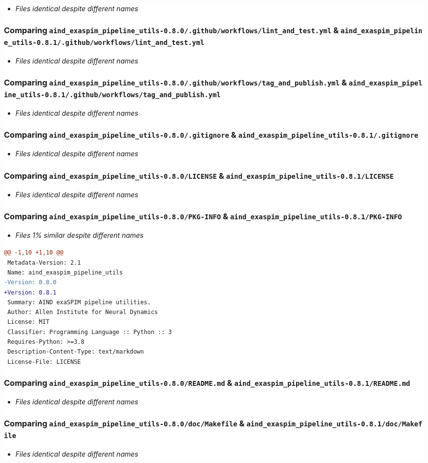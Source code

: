 * *Files identical despite different names*

### Comparing `aind_exaspim_pipeline_utils-0.8.0/.github/workflows/lint_and_test.yml` & `aind_exaspim_pipeline_utils-0.8.1/.github/workflows/lint_and_test.yml`

 * *Files identical despite different names*

### Comparing `aind_exaspim_pipeline_utils-0.8.0/.github/workflows/tag_and_publish.yml` & `aind_exaspim_pipeline_utils-0.8.1/.github/workflows/tag_and_publish.yml`

 * *Files identical despite different names*

### Comparing `aind_exaspim_pipeline_utils-0.8.0/.gitignore` & `aind_exaspim_pipeline_utils-0.8.1/.gitignore`

 * *Files identical despite different names*

### Comparing `aind_exaspim_pipeline_utils-0.8.0/LICENSE` & `aind_exaspim_pipeline_utils-0.8.1/LICENSE`

 * *Files identical despite different names*

### Comparing `aind_exaspim_pipeline_utils-0.8.0/PKG-INFO` & `aind_exaspim_pipeline_utils-0.8.1/PKG-INFO`

 * *Files 1% similar despite different names*

```diff
@@ -1,10 +1,10 @@
 Metadata-Version: 2.1
 Name: aind_exaspim_pipeline_utils
-Version: 0.8.0
+Version: 0.8.1
 Summary: AIND exaSPIM pipeline utilities.
 Author: Allen Institute for Neural Dynamics
 License: MIT
 Classifier: Programming Language :: Python :: 3
 Requires-Python: >=3.8
 Description-Content-Type: text/markdown
 License-File: LICENSE
```

### Comparing `aind_exaspim_pipeline_utils-0.8.0/README.md` & `aind_exaspim_pipeline_utils-0.8.1/README.md`

 * *Files identical despite different names*

### Comparing `aind_exaspim_pipeline_utils-0.8.0/doc/Makefile` & `aind_exaspim_pipeline_utils-0.8.1/doc/Makefile`

 * *Files identical despite different names*
